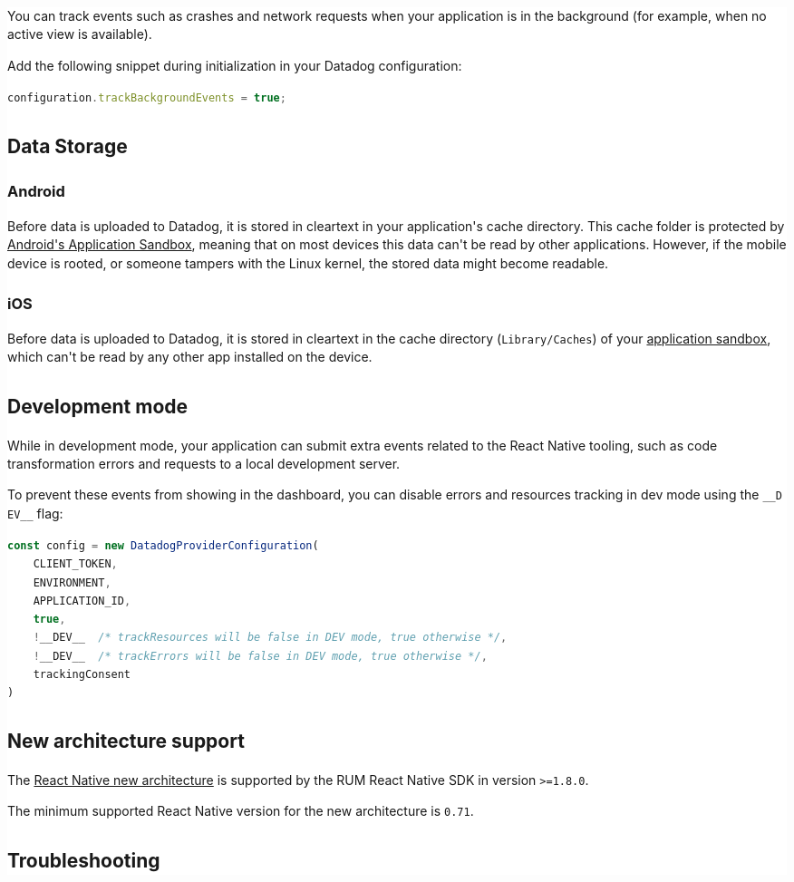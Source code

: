 You can track events such as crashes and network requests when your application is in the background (for example, when no active view is available).

Add the following snippet during initialization in your Datadog configuration:

```javascript
configuration.trackBackgroundEvents = true;
```

## Data Storage

### Android

Before data is uploaded to Datadog, it is stored in cleartext in your application's cache directory. This cache folder is protected by [Android's Application Sandbox][10], meaning that on most devices this data can't be read by other applications. However, if the mobile device is rooted, or someone tampers with the Linux kernel, the stored data might become readable.

### iOS

Before data is uploaded to Datadog, it is stored in cleartext in the cache directory (`Library/Caches`) of your [application sandbox][11], which can't be read by any other app installed on the device.

## Development mode

While in development mode, your application can submit extra events related to the React Native tooling, such as code transformation errors and requests to a local development server.

To prevent these events from showing in the dashboard, you can disable errors and resources tracking in dev mode using the `__DEV__` flag:

```js
const config = new DatadogProviderConfiguration(
    CLIENT_TOKEN,
    ENVIRONMENT,
    APPLICATION_ID,
    true,
    !__DEV__  /* trackResources will be false in DEV mode, true otherwise */,
    !__DEV__  /* trackErrors will be false in DEV mode, true otherwise */,
    trackingConsent
)
```

## New architecture support

The [React Native new architecture][17] is supported by the RUM React Native SDK in version `>=1.8.0`.

The minimum supported React Native version for the new architecture is `0.71`.

## Troubleshooting


[1]: https://app.datadoghq.com/rum/application/create
[2]: https://raw.githubusercontent.com/DataDog/dd-sdk-reactnative/main/docs/image_reactnative.png
[3]: /ja/account_management/api-app-keys/#api-keys
[4]: /ja/account_management/api-app-keys/#client-tokens
[5]: https://github.com/wix/react-native-navigation
[6]: /ja/real_user_monitoring/reactnative/integrated_libraries/
[7]: https://github.com/react-navigation/react-navigation
[8]: /ja/real_user_monitoring/reactnative/integrated_libraries/
[9]: https://github.com/DataDog/dd-sdk-reactnative/blob/main/LICENSE
[10]: https://source.android.com/security/app-sandbox
[11]: https://support.apple.com/guide/security/security-of-runtime-process-sec15bfe098e/web
[12]: https://docs.expo.dev/
[13]: /ja/real_user_monitoring/reactnative/expo/
[14]: https://stackoverflow.com/questions/37388126/use-frameworks-for-only-some-pods-or-swift-pods/60914505#60914505
[15]: /ja/getting_started/tagging/#define-tags
[16]: https://github.com/DataDog/dd-sdk-reactnative-examples/tree/main/rum-react-navigation
[17]: https://reactnative.dev/docs/the-new-architecture/landing-page
[18]: /ja/real_user_monitoring/mobile_and_tv_monitoring/setup/reactnative/#initialize-the-library-with-application-context